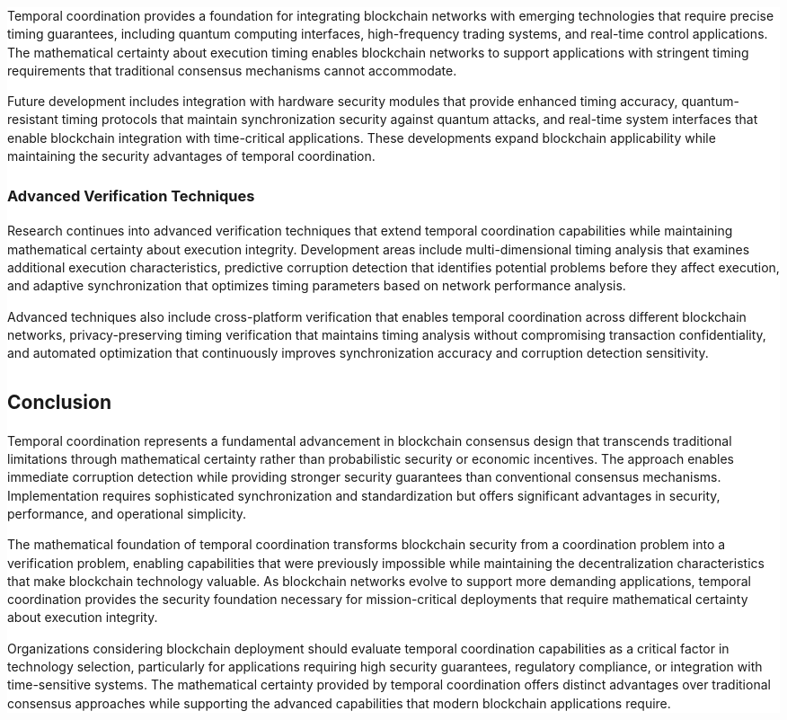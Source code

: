 Temporal coordination provides a foundation for integrating blockchain networks with emerging technologies that require precise timing guarantees, including quantum computing interfaces, high-frequency trading systems, and real-time control applications. The mathematical certainty about execution timing enables blockchain networks to support applications with stringent timing requirements that traditional consensus mechanisms cannot accommodate.

Future development includes integration with hardware security modules that provide enhanced timing accuracy, quantum-resistant timing protocols that maintain synchronization security against quantum attacks, and real-time system interfaces that enable blockchain integration with time-critical applications. These developments expand blockchain applicability while maintaining the security advantages of temporal coordination.

### Advanced Verification Techniques

Research continues into advanced verification techniques that extend temporal coordination capabilities while maintaining mathematical certainty about execution integrity. Development areas include multi-dimensional timing analysis that examines additional execution characteristics, predictive corruption detection that identifies potential problems before they affect execution, and adaptive synchronization that optimizes timing parameters based on network performance analysis.

Advanced techniques also include cross-platform verification that enables temporal coordination across different blockchain networks, privacy-preserving timing verification that maintains timing analysis without compromising transaction confidentiality, and automated optimization that continuously improves synchronization accuracy and corruption detection sensitivity.

## Conclusion

Temporal coordination represents a fundamental advancement in blockchain consensus design that transcends traditional limitations through mathematical certainty rather than probabilistic security or economic incentives. The approach enables immediate corruption detection while providing stronger security guarantees than conventional consensus mechanisms. Implementation requires sophisticated synchronization and standardization but offers significant advantages in security, performance, and operational simplicity.

The mathematical foundation of temporal coordination transforms blockchain security from a coordination problem into a verification problem, enabling capabilities that were previously impossible while maintaining the decentralization characteristics that make blockchain technology valuable. As blockchain networks evolve to support more demanding applications, temporal coordination provides the security foundation necessary for mission-critical deployments that require mathematical certainty about execution integrity.

Organizations considering blockchain deployment should evaluate temporal coordination capabilities as a critical factor in technology selection, particularly for applications requiring high security guarantees, regulatory compliance, or integration with time-sensitive systems. The mathematical certainty provided by temporal coordination offers distinct advantages over traditional consensus approaches while supporting the advanced capabilities that modern blockchain applications require.
